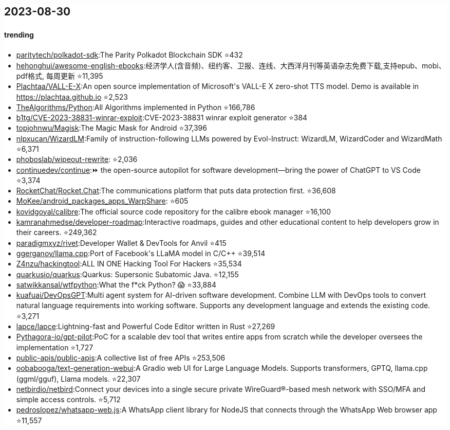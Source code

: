 ## 2023-08-30

#### trending
* [paritytech/polkadot-sdk](https://github.com/paritytech/polkadot-sdk):The Parity Polkadot Blockchain SDK ⭐432
* [hehonghui/awesome-english-ebooks](https://github.com/hehonghui/awesome-english-ebooks):经济学人(含音频)、纽约客、卫报、连线、大西洋月刊等英语杂志免费下载,支持epub、mobi、pdf格式, 每周更新 ⭐11,395
* [Plachtaa/VALL-E-X](https://github.com/Plachtaa/VALL-E-X):An open source implementation of Microsoft's VALL-E X zero-shot TTS model. Demo is available in https://plachtaa.github.io ⭐2,523
* [TheAlgorithms/Python](https://github.com/TheAlgorithms/Python):All Algorithms implemented in Python ⭐166,786
* [b1tg/CVE-2023-38831-winrar-exploit](https://github.com/b1tg/CVE-2023-38831-winrar-exploit):CVE-2023-38831 winrar exploit generator ⭐384
* [topjohnwu/Magisk](https://github.com/topjohnwu/Magisk):The Magic Mask for Android ⭐37,396
* [nlpxucan/WizardLM](https://github.com/nlpxucan/WizardLM):Family of instruction-following LLMs powered by Evol-Instruct: WizardLM, WizardCoder and WizardMath ⭐6,371
* [phoboslab/wipeout-rewrite](https://github.com/phoboslab/wipeout-rewrite): ⭐2,036
* [continuedev/continue](https://github.com/continuedev/continue):⏩ the open-source autopilot for software development—bring the power of ChatGPT to VS Code ⭐3,374
* [RocketChat/Rocket.Chat](https://github.com/RocketChat/Rocket.Chat):The communications platform that puts data protection first. ⭐36,608
* [MoKee/android_packages_apps_WarpShare](https://github.com/MoKee/android_packages_apps_WarpShare): ⭐605
* [kovidgoyal/calibre](https://github.com/kovidgoyal/calibre):The official source code repository for the calibre ebook manager ⭐16,100
* [kamranahmedse/developer-roadmap](https://github.com/kamranahmedse/developer-roadmap):Interactive roadmaps, guides and other educational content to help developers grow in their careers. ⭐249,362
* [paradigmxyz/rivet](https://github.com/paradigmxyz/rivet):Developer Wallet & DevTools for Anvil ⭐415
* [ggerganov/llama.cpp](https://github.com/ggerganov/llama.cpp):Port of Facebook's LLaMA model in C/C++ ⭐39,514
* [Z4nzu/hackingtool](https://github.com/Z4nzu/hackingtool):ALL IN ONE Hacking Tool For Hackers ⭐35,534
* [quarkusio/quarkus](https://github.com/quarkusio/quarkus):Quarkus: Supersonic Subatomic Java. ⭐12,155
* [satwikkansal/wtfpython](https://github.com/satwikkansal/wtfpython):What the f*ck Python? 😱 ⭐33,884
* [kuafuai/DevOpsGPT](https://github.com/kuafuai/DevOpsGPT):Multi agent system for AI-driven software development. Combine LLM with DevOps tools to convert natural language requirements into working software. Supports any development language and extends the existing code. ⭐3,271
* [lapce/lapce](https://github.com/lapce/lapce):Lightning-fast and Powerful Code Editor written in Rust ⭐27,269
* [Pythagora-io/gpt-pilot](https://github.com/Pythagora-io/gpt-pilot):PoC for a scalable dev tool that writes entire apps from scratch while the developer oversees the implementation ⭐1,727
* [public-apis/public-apis](https://github.com/public-apis/public-apis):A collective list of free APIs ⭐253,506
* [oobabooga/text-generation-webui](https://github.com/oobabooga/text-generation-webui):A Gradio web UI for Large Language Models. Supports transformers, GPTQ, llama.cpp (ggml/gguf), Llama models. ⭐22,307
* [netbirdio/netbird](https://github.com/netbirdio/netbird):Connect your devices into a single secure private WireGuard®-based mesh network with SSO/MFA and simple access controls. ⭐5,712
* [pedroslopez/whatsapp-web.js](https://github.com/pedroslopez/whatsapp-web.js):A WhatsApp client library for NodeJS that connects through the WhatsApp Web browser app ⭐11,557
